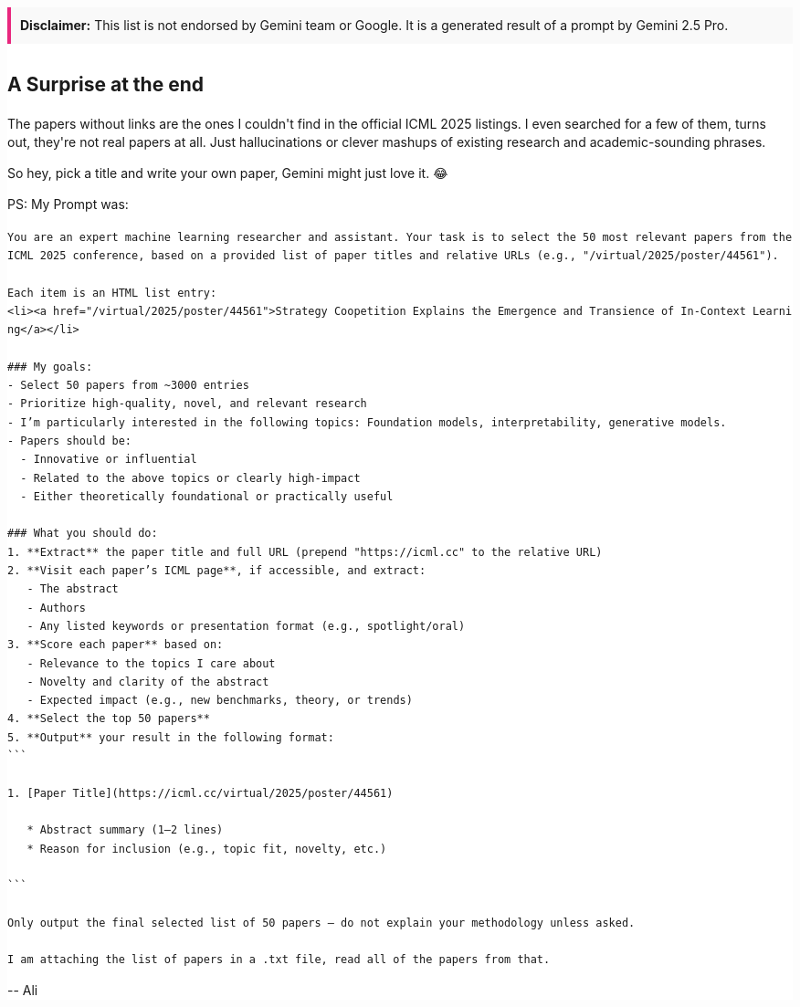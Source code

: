<div style="border-left: 4px solid rgb(232, 38, 125); padding: 10px; background-color: #f9f9f9; margin: 20px 0;">
  <strong>Disclaimer:</strong> This list is not endorsed by Gemini team or Google. It is a generated result of a prompt by Gemini 2.5 Pro.
</div>

## A Surprise at the end

The papers without links are the ones I couldn't find in the official ICML 2025 listings. I even searched for a few of them, turns out, they're not real papers at all.
Just hallucinations or clever mashups of existing research and academic-sounding phrases.

So hey, pick a title and write your own paper, Gemini might just love it. 😂

PS: My Prompt was:

~~~plain
You are an expert machine learning researcher and assistant. Your task is to select the 50 most relevant papers from the ICML 2025 conference, based on a provided list of paper titles and relative URLs (e.g., "/virtual/2025/poster/44561").

Each item is an HTML list entry:
<li><a href="/virtual/2025/poster/44561">Strategy Coopetition Explains the Emergence and Transience of In-Context Learning</a></li>

### My goals:
- Select 50 papers from ~3000 entries
- Prioritize high-quality, novel, and relevant research
- I’m particularly interested in the following topics: Foundation models, interpretability, generative models.
- Papers should be:
  - Innovative or influential
  - Related to the above topics or clearly high-impact
  - Either theoretically foundational or practically useful

### What you should do:
1. **Extract** the paper title and full URL (prepend "https://icml.cc" to the relative URL)
2. **Visit each paper’s ICML page**, if accessible, and extract:
   - The abstract
   - Authors
   - Any listed keywords or presentation format (e.g., spotlight/oral)
3. **Score each paper** based on:
   - Relevance to the topics I care about
   - Novelty and clarity of the abstract
   - Expected impact (e.g., new benchmarks, theory, or trends)
4. **Select the top 50 papers**
5. **Output** your result in the following format:
```

1. [Paper Title](https://icml.cc/virtual/2025/poster/44561)

   * Abstract summary (1–2 lines)
   * Reason for inclusion (e.g., topic fit, novelty, etc.)

```

Only output the final selected list of 50 papers — do not explain your methodology unless asked.

I am attaching the list of papers in a .txt file, read all of the papers from that.
~~~


-- Ali
